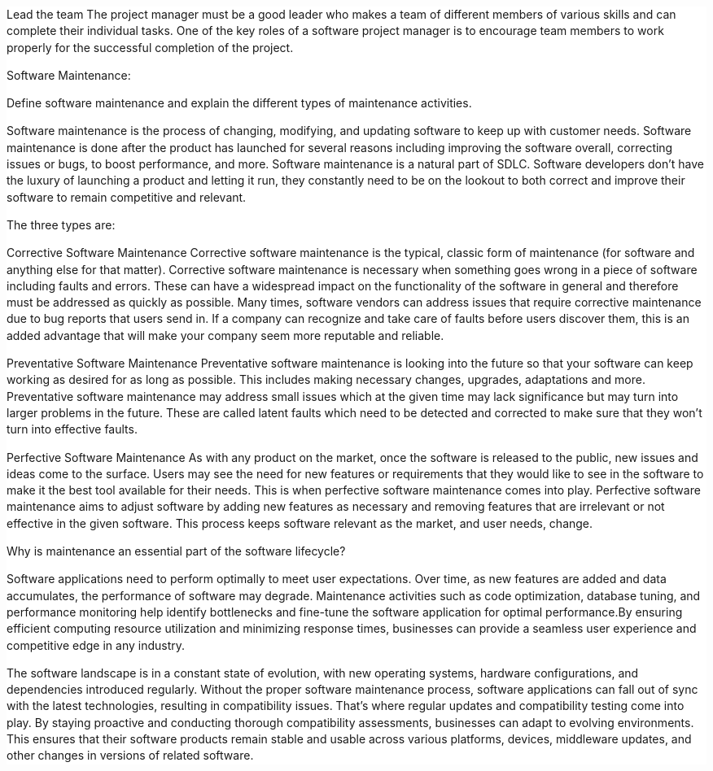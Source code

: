Lead the team
The project manager must be a good leader who makes a team of different members of various skills and can complete their individual tasks. One of the key roles of a software project manager is to encourage team members to work properly for the successful completion of the project.

Software Maintenance:

Define software maintenance and explain the different types of maintenance activities. 

Software maintenance is the process of changing, modifying, and updating software to keep up with customer needs. Software maintenance is done after the product has launched for several reasons including improving the software overall, correcting issues or bugs, to boost performance, and more. Software maintenance is a natural part of SDLC. Software developers don’t have the luxury of launching a product and letting it run, they constantly need to be on the lookout to both correct and improve their software to remain competitive and relevant.

The three types are:

Corrective Software Maintenance
Corrective software maintenance is the typical, classic form of maintenance (for software and anything else for that matter). Corrective software maintenance is necessary when something goes wrong in a piece of software including faults and errors. These can have a widespread impact on the functionality of the software in general and therefore must be addressed as quickly as possible. Many times, software vendors can address issues that require corrective maintenance due to bug reports that users send in. If a company can recognize and take care of faults before users discover them, this is an added advantage that will make your company seem more reputable and reliable.

Preventative Software Maintenance
Preventative software maintenance is looking into the future so that your software can keep working as desired for as long as possible. This includes making necessary changes, upgrades, adaptations and more. Preventative software maintenance may address small issues which at the given time may lack significance but may turn into larger problems in the future. These are called latent faults which need to be detected and corrected to make sure that they won’t turn into effective faults. 

Perfective Software Maintenance
As with any product on the market, once the software is released to the public, new issues and ideas come to the surface. Users may see the need for new features or requirements that they would like to see in the software to make it the best tool available for their needs. This is when perfective software maintenance comes into play. Perfective software maintenance aims to adjust software by adding new features as necessary and removing features that are irrelevant or not effective in the given software. This process keeps software relevant as the market, and user needs, change. 

Why is maintenance an essential part of the software lifecycle?

Software applications need to perform optimally to meet user expectations. Over time, as new features are added and data accumulates, the performance of software may degrade. Maintenance activities such as code optimization, database tuning, and performance monitoring help identify bottlenecks and fine-tune the software application for optimal performance.By ensuring efficient computing resource utilization and minimizing response times, businesses can provide a seamless user experience and competitive edge in any industry. 

The software landscape is in a constant state of evolution, with new operating systems, hardware configurations, and dependencies introduced regularly. Without the proper software maintenance process, software applications can fall out of sync with the latest technologies, resulting in compatibility issues. That’s where regular updates and compatibility testing come into play. By staying proactive and conducting thorough compatibility assessments, businesses can adapt to evolving environments. This ensures that their software products remain stable and usable across various platforms, devices, middleware updates, and other changes in versions of related software.
